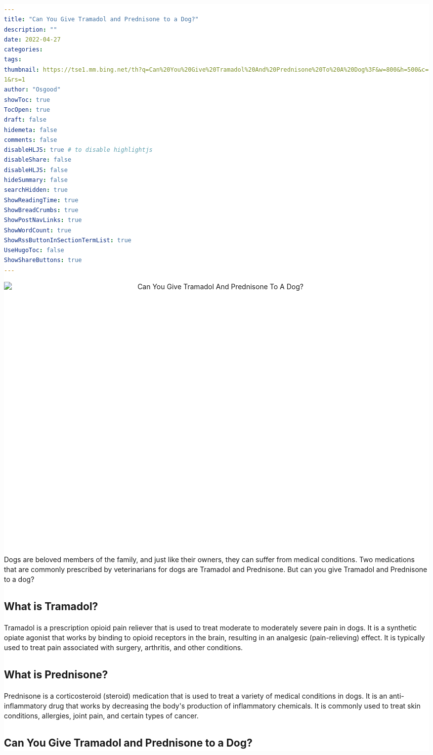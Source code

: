 ```yaml
---
title: "Can You Give Tramadol and Prednisone to a Dog?"
description: ""
date: 2022-04-27
categories: 
tags: 
thumbnail: https://tse1.mm.bing.net/th?q=Can%20You%20Give%20Tramadol%20And%20Prednisone%20To%20A%20Dog%3F&w=800&h=500&c=1&rs=1
author: "Osgood"
showToc: true
TocOpen: true
draft: false
hidemeta: false
comments: false
disableHLJS: true # to disable highlightjs
disableShare: false
disableHLJS: false
hideSummary: false
searchHidden: true
ShowReadingTime: true
ShowBreadCrumbs: true
ShowPostNavLinks: true
ShowWordCount: true
ShowRssButtonInSectionTermList: true
UseHugoToc: false
ShowShareButtons: true
---
```


<center>
	<img src="https://tse1.mm.bing.net/th?q=Can%20You%20Give%20Tramadol%20And%20Prednisone%20To%20A%20Dog%3F&w=800&h=500&c=1&rs=1" alt="Can You Give Tramadol And Prednisone To A Dog?" width="800" height="500" style="display: block; width: 100%; height: auto">
</center>

<p>Dogs are beloved members of the family, and just like their owners, they can suffer from medical conditions. Two medications that are commonly prescribed by veterinarians for dogs are Tramadol and Prednisone. But can you give Tramadol and Prednisone to a dog?</p>

<h2>What is Tramadol?</h2>

<p>Tramadol is a prescription opioid pain reliever that is used to treat moderate to moderately severe pain in dogs. It is a synthetic opiate agonist that works by binding to opioid receptors in the brain, resulting in an analgesic (pain-relieving) effect. It is typically used to treat pain associated with surgery, arthritis, and other conditions.</p>

<h2>What is Prednisone?</h2>

<p>Prednisone is a corticosteroid (steroid) medication that is used to treat a variety of medical conditions in dogs. It is an anti-inflammatory drug that works by decreasing the body's production of inflammatory chemicals. It is commonly used to treat skin conditions, allergies, joint pain, and certain types of cancer.</p>

<h2>Can You Give Tramadol and Prednisone to a Dog?</h2>
